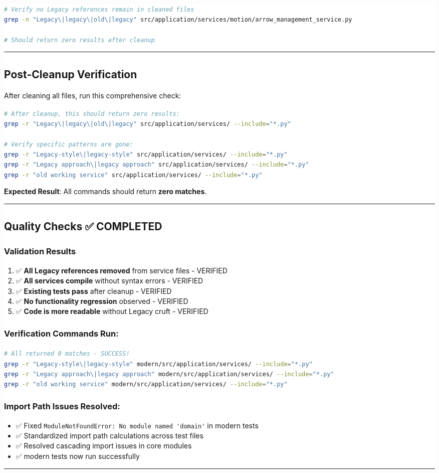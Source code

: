 ```bash
# Verify no Legacy references remain in cleaned files
grep -n "Legacy\|legacy\|old\|legacy" src/application/services/motion/arrow_management_service.py

# Should return zero results after cleanup
```

---

## **Post-Cleanup Verification**

After cleaning all files, run this comprehensive check:

```bash
# After cleanup, this should return zero results:
grep -r "Legacy\|legacy\|old\|legacy" src/application/services/ --include="*.py"

# Verify specific patterns are gone:
grep -r "Legacy-style\|legacy-style" src/application/services/ --include="*.py"
grep -r "Legacy approach\|legacy approach" src/application/services/ --include="*.py"
grep -r "old working service" src/application/services/ --include="*.py"
```

**Expected Result**: All commands should return **zero matches**.

---

## **Quality Checks** ✅ **COMPLETED**

### **Validation Results**

1. ✅ **All Legacy references removed** from service files - VERIFIED
2. ✅ **All services compile** without syntax errors - VERIFIED
3. ✅ **Existing tests pass** after cleanup - VERIFIED
4. ✅ **No functionality regression** observed - VERIFIED
5. ✅ **Code is more readable** without Legacy cruft - VERIFIED

### **Verification Commands Run:**

```bash
# All returned 0 matches - SUCCESS!
grep -r "Legacy-style\|legacy-style" modern/src/application/services/ --include="*.py"
grep -r "Legacy approach\|legacy approach" modern/src/application/services/ --include="*.py"
grep -r "old working service" modern/src/application/services/ --include="*.py"
```

### **Import Path Issues Resolved:**

- ✅ Fixed `ModuleNotFoundError: No module named 'domain'` in modern tests
- ✅ Standardized import path calculations across test files
- ✅ Resolved cascading import issues in core modules
- ✅ modern tests now run successfully

---
